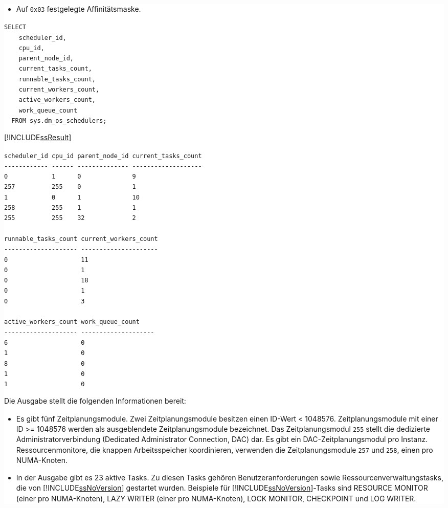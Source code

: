 -   Auf `0x03` festgelegte Affinitätsmaske.  
  
```  
SELECT  
    scheduler_id,  
    cpu_id,  
    parent_node_id,  
    current_tasks_count,  
    runnable_tasks_count,  
    current_workers_count,  
    active_workers_count,  
    work_queue_count  
  FROM sys.dm_os_schedulers;  
```  
  
 [!INCLUDE[ssResult](../../includes/ssresult-md.md)]  
  
```  
scheduler_id cpu_id parent_node_id current_tasks_count  
------------ ------ -------------- -------------------  
0            1      0              9                    
257          255    0              1                    
1            0      1              10                   
258          255    1              1                    
255          255    32             2                    
  
runnable_tasks_count current_workers_count  
-------------------- ---------------------  
0                    11                     
0                    1                      
0                    18                     
0                    1                      
0                    3                      
  
active_workers_count work_queue_count  
-------------------- --------------------  
6                    0  
1                    0  
8                    0  
1                    0  
1                    0  
```  
  
 Die Ausgabe stellt die folgenden Informationen bereit:  
  
-   Es gibt fünf Zeitplanungsmodule. Zwei Zeitplanungsmodule besitzen einen ID-Wert < 1048576. Zeitplanungsmodule mit einer ID >= 1048576 werden als ausgeblendete Zeitplanungsmodule bezeichnet. Das Zeitplanungsmodul `255` stellt die dedizierte Administratorverbindung (Dedicated Administrator Connection, DAC) dar. Es gibt ein DAC-Zeitplanungsmodul pro Instanz. Ressourcenmonitore, die knappen Arbeitsspeicher koordinieren, verwenden die Zeitplanungsmodule `257` und `258`, einen pro NUMA-Knoten.  
  
-   In der Ausgabe gibt es 23 aktive Tasks. Zu diesen Tasks gehören Benutzeranforderungen sowie Ressourcenverwaltungstasks, die von [!INCLUDE[ssNoVersion](../../includes/ssnoversion-md.md)] gestartet wurden. Beispiele für [!INCLUDE[ssNoVersion](../../includes/ssnoversion-md.md)]-Tasks sind RESOURCE MONITOR (einer pro NUMA-Knoten), LAZY WRITER (einer pro NUMA-Knoten), LOCK MONITOR, CHECKPOINT und LOG WRITER.  
  